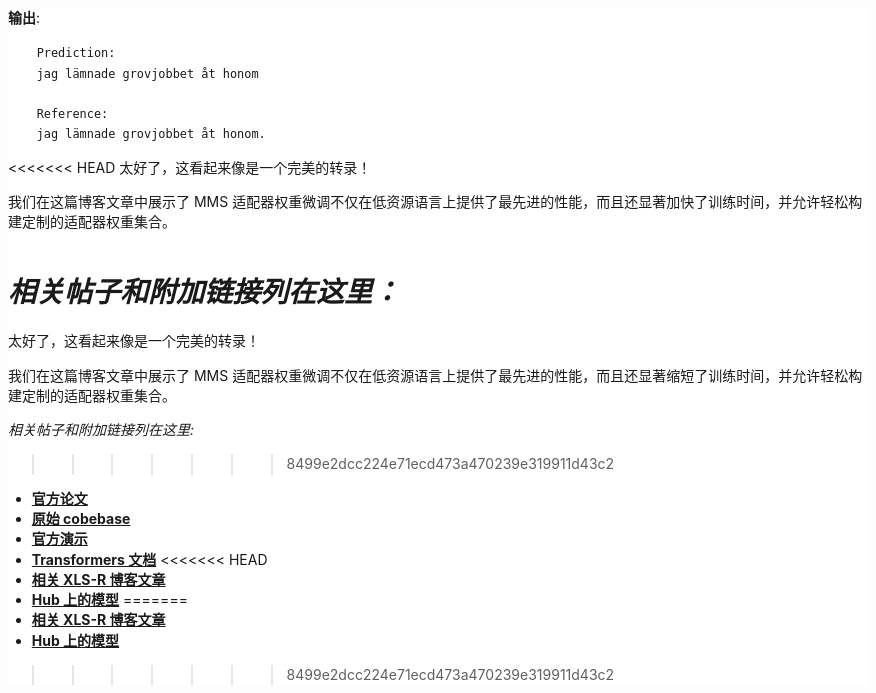 **输出**:

```bash
    Prediction:
    jag lämnade grovjobbet åt honom

    Reference:
    jag lämnade grovjobbet åt honom.
```
<<<<<<< HEAD
太好了，这看起来像是一个完美的转录！

我们在这篇博客文章中展示了 MMS 适配器权重微调不仅在低资源语言上提供了最先进的性能，而且还显著加快了训练时间，并允许轻松构建定制的适配器权重集合。

*相关帖子和附加链接列在这里：*
=======

太好了，这看起来像是一个完美的转录！

我们在这篇博客文章中展示了 MMS 适配器权重微调不仅在低资源语言上提供了最先进的性能，而且还显著缩短了训练时间，并允许轻松构建定制的适配器权重集合。

_相关帖子和附加链接列在这里:_

>>>>>>> 8499e2dcc224e71ecd473a470239e319911d43c2
- [**官方论文**](https://huggingface.co/papers/2305.13516)
- [**原始 cobebase**](https://github.com/facebookresearch/fairseq/tree/main/examples/mms/asr)
- [**官方演示**](https://huggingface.co/spaces/facebook/MMS)
- [**Transformers 文档**](https://huggingface.co/docs/transformers/index)
<<<<<<< HEAD
- [**相关 XLS-R 博客文章**](https://huggingface.co/blog/fine-tune-xlsr-wav2vec2)
- [**Hub 上的模型**](https://huggingface.co/models?other=mms)
=======
- [**相关 XLS-R 博客文章**](https://huggingface.co/blog/zh/fine-tune-xlsr-wav2vec2)
- [**Hub 上的模型**](https://huggingface.co/models?other=mms)
>>>>>>> 8499e2dcc224e71ecd473a470239e319911d43c2
